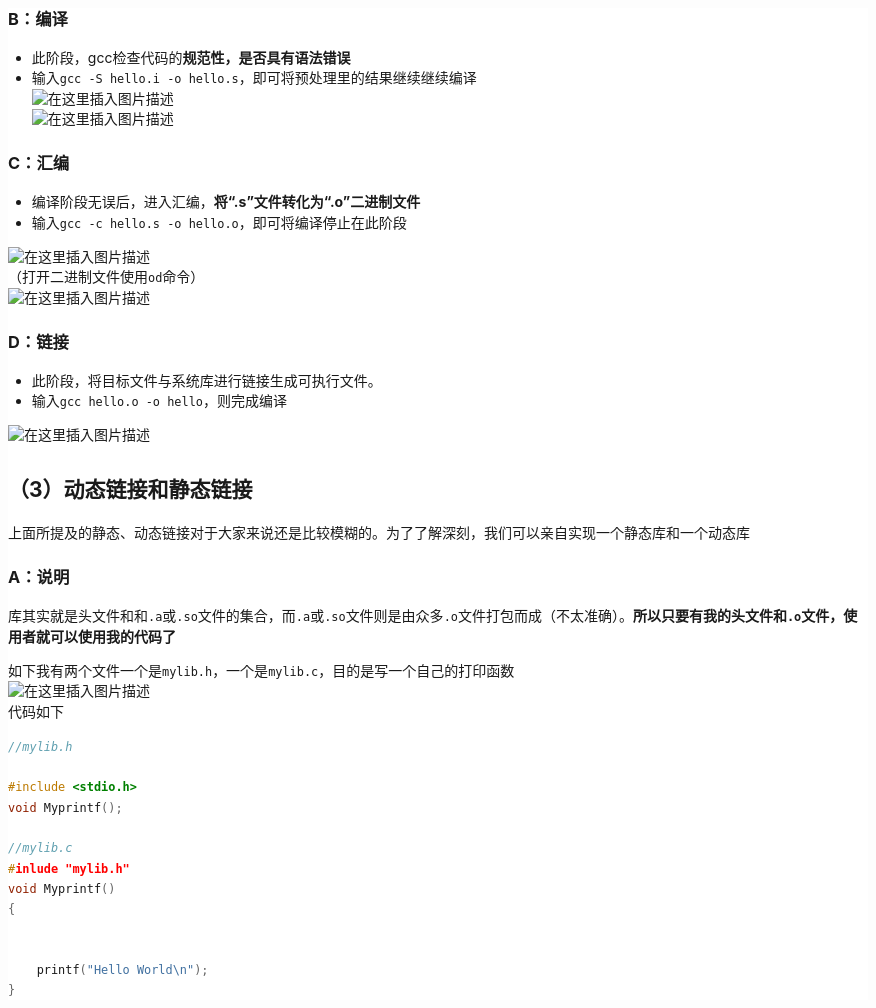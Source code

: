 ### B：编译

- 此阶段，gcc检查代码的**规范性，是否具有语法错误**
- 输入`gcc -S hello.i -o hello.s`，即可将预处理里的结果继续继续编译  
  ![在这里插入图片描述](https://ziquyun.com/main/csdn/img?url=https%3A%2F%2Fimg-blog.csdnimg.cn%2F20210128195406753.gif&rfUrl=https%3A%2F%2Fzhangxing-tech.blog.csdn.net%2Farticle%2Fdetails%2F121550004)  
  ![在这里插入图片描述](https://ziquyun.com/main/csdn/img?url=https%3A%2F%2Fimg-blog.csdnimg.cn%2F20210128200956550.png%3Fx-oss-process%3Dimage%2Fwatermark%2Ctype_ZmFuZ3poZW5naGVpdGk%2Cshadow_10%2Ctext_aHR0cHM6Ly9ibG9nLmNzZG4ubmV0L3FxXzM5MTgzMDM0%2Csize_16%2Ccolor_FFFFFF%2Ct_70&rfUrl=https%3A%2F%2Fzhangxing-tech.blog.csdn.net%2Farticle%2Fdetails%2F121550004)

### C：汇编

- 编译阶段无误后，进入汇编，**将“.s”文件转化为“.o”二进制文件**
- 输入`gcc -c hello.s -o hello.o`，即可将编译停止在此阶段

![在这里插入图片描述](https://ziquyun.com/main/csdn/img?url=https%3A%2F%2Fimg-blog.csdnimg.cn%2F20210128195837234.gif&rfUrl=https%3A%2F%2Fzhangxing-tech.blog.csdn.net%2Farticle%2Fdetails%2F121550004)  
（打开二进制文件使用`od`命令）  
![在这里插入图片描述](https://ziquyun.com/main/csdn/img?url=https%3A%2F%2Fimg-blog.csdnimg.cn%2F20210128201057806.png%3Fx-oss-process%3Dimage%2Fwatermark%2Ctype_ZmFuZ3poZW5naGVpdGk%2Cshadow_10%2Ctext_aHR0cHM6Ly9ibG9nLmNzZG4ubmV0L3FxXzM5MTgzMDM0%2Csize_16%2Ccolor_FFFFFF%2Ct_70&rfUrl=https%3A%2F%2Fzhangxing-tech.blog.csdn.net%2Farticle%2Fdetails%2F121550004)

### D：链接

- 此阶段，将目标文件与系统库进行链接生成可执行文件。
- 输入`gcc hello.o -o hello`，则完成编译

![在这里插入图片描述](https://ziquyun.com/main/csdn/img?url=https%3A%2F%2Fimg-blog.csdnimg.cn%2F20210128200250407.gif&rfUrl=https%3A%2F%2Fzhangxing-tech.blog.csdn.net%2Farticle%2Fdetails%2F121550004)

## （3）动态链接和静态链接

上面所提及的静态、动态链接对于大家来说还是比较模糊的。为了了解深刻，我们可以亲自实现一个静态库和一个动态库

### A：说明

库其实就是头文件和和`.a`或`.so`文件的集合，而`.a`或`.so`文件则是由众多`.o`文件打包而成（不太准确）。**所以只要有我的头文件和`.o`文件，使用者就可以使用我的代码了**

如下我有两个文件一个是`mylib.h`，一个是`mylib.c`，目的是写一个自己的打印函数  
![在这里插入图片描述](https://ziquyun.com/main/csdn/img?url=https%3A%2F%2Fimg-blog.csdnimg.cn%2F20210330163135255.png&rfUrl=https%3A%2F%2Fzhangxing-tech.blog.csdn.net%2Farticle%2Fdetails%2F121550004)  
代码如下

```c
//mylib.h

#include <stdio.h>
void Myprintf();

//mylib.c
#inlude "mylib.h"
void Myprintf()
{
            
            
	printf("Hello World\n");
}

```
